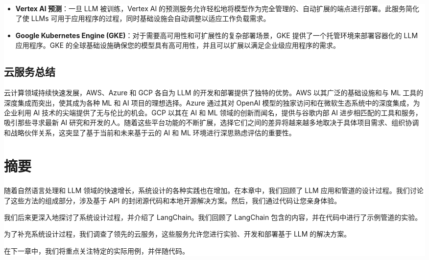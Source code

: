 +   **Vertex AI 预测**：一旦 LLM 被训练，Vertex AI 的预测服务允许轻松地将模型作为完全管理的、自动扩展的端点进行部署。此服务简化了使 LLMs 可用于应用程序的过程，同时基础设施会自动调整以适应工作负载需求。

+   **Google Kubernetes Engine (GKE)**：对于需要高可用性和可扩展性的复杂部署场景，GKE 提供了一个托管环境来部署容器化的 LLM 应用程序。GKE 的全球基础设施确保您的模型具有高可用性，并且可以扩展以满足企业级应用程序的需求。

## 云服务总结

云计算领域持续快速发展，AWS、Azure 和 GCP 各自为 LLM 的开发和部署提供了独特的优势。AWS 以其广泛的基础设施和与 ML 工具的深度集成而突出，使其成为各种 ML 和 AI 项目的理想选择。Azure 通过其对 OpenAI 模型的独家访问和在微软生态系统中的深度集成，为企业利用 AI 技术的尖端提供了无与伦比的机会。GCP 以其在 AI 和 ML 领域的创新而闻名，提供与谷歌内部 AI 进步相匹配的工具和服务，吸引那些寻求最新 AI 研究和开发的人。随着这些平台功能的不断扩展，选择它们之间的差异将越来越多地取决于具体项目需求、组织协调和战略伙伴关系，这突显了基于当前和未来基于云的 AI 和 ML 环境进行深思熟虑评估的重要性。

# 摘要

随着自然语言处理和 LLM 领域的快速增长，系统设计的各种实践也在增加。在本章中，我们回顾了 LLM 应用和管道的设计过程。我们讨论了这些方法的组成部分，涉及基于 API 的封闭源代码和本地开源解决方案。然后，我们通过代码让您亲身体验。

我们后来更深入地探讨了系统设计过程，并介绍了 LangChain。我们回顾了 LangChain 包含的内容，并在代码中进行了示例管道的实验。

为了补充系统设计过程，我们调查了领先的云服务，这些服务允许您进行实验、开发和部署基于 LLM 的解决方案。

在下一章中，我们将重点关注特定的实际用例，并伴随代码。
